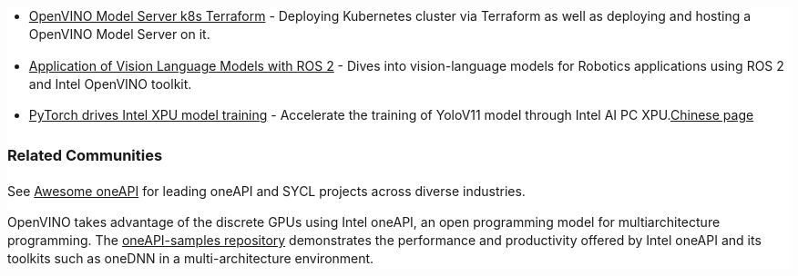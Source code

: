 * [OpenVINO Model Server k8s Terraform](https://github.com/dummyuser42/openvino-model-server-k8s-terraform) - Deploying Kubernetes cluster via Terraform as well as deploying and hosting a OpenVINO Model Server on it.

* [Application of Vision Language Models with ROS 2](https://github.com/nilutpolkashyap/vlms_with_ros2_workshop) -  Dives into vision-language models for Robotics applications using ROS 2 and Intel OpenVINO toolkit.
* [PyTorch drives Intel XPU model training](docs%2Fen%2FPyTorch%20drives%20Intel%20XPU%20model%20training.md) - Accelerate the training of YoloV11 model through Intel AI PC XPU.[Chinese page](https://mp.weixin.qq.com/s/5C9n_TNecwfOJXoe5O0GwA) 

### Related Communities
See [Awesome oneAPI](https://github.com/oneapi-community/awesome-oneapi) for leading oneAPI and SYCL projects across diverse industries.

OpenVINO takes advantage of the discrete GPUs using Intel oneAPI, an open programming model for multiarchitecture programming. The [oneAPI-samples
repository](https://github.com/oneapi-src/oneAPI-samples) demonstrates the performance and productivity offered by Intel oneAPI and its toolkits such as oneDNN in a multi-architecture environment.
